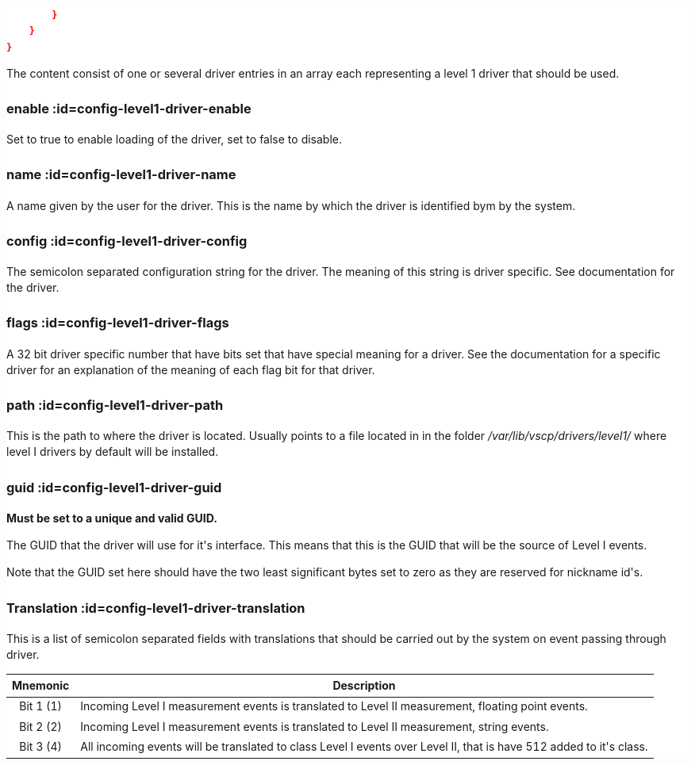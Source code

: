 ```json
        }
    }
}
```

The content consist of one or several driver entries in an array each representing a level 1 driver that should be used. 

### enable :id=config-level1-driver-enable

Set to true to enable loading of the driver, set to false to disable.

### name :id=config-level1-driver-name

A name given by the user for the driver. This is the name by which the driver is identified bym by the system.

### config :id=config-level1-driver-config

The semicolon separated configuration string for the driver. The meaning of this string is driver specific. See documentation for the driver.

### flags :id=config-level1-driver-flags

A 32 bit driver specific number that have bits set that have special meaning for a driver. See the documentation for a specific driver for an explanation of the meaning of each flag bit for that driver.

### path :id=config-level1-driver-path

This is the path to where the driver is located. Usually points to a file located in in the folder _/var/lib/vscp/drivers/level1/_ where level I drivers by default will be installed.

### guid :id=config-level1-driver-guid

__Must be set to a unique and valid GUID.__   

The GUID that the driver will use for it's interface. This means that this is the GUID that will be the source of Level I events.

Note that the GUID set here should have the two least significant bytes set to zero as they are reserved for nickname id's.

### Translation :id=config-level1-driver-translation

This is a list of semicolon separated fields with translations that should be carried out by the system on event passing through driver.

 | Mnemonic  | Description  | 
 | :--------:  | -----------  | 
 | Bit 1 (1) | Incoming Level I measurement events is translated to Level II measurement, floating point events. | 
 | Bit 2 (2) | Incoming Level I measurement events is translated to Level II measurement, string events.  | 
 | Bit 3 (4) | All incoming events will be translated to class Level I events over Level II, that is have 512 added to it's class. | 
